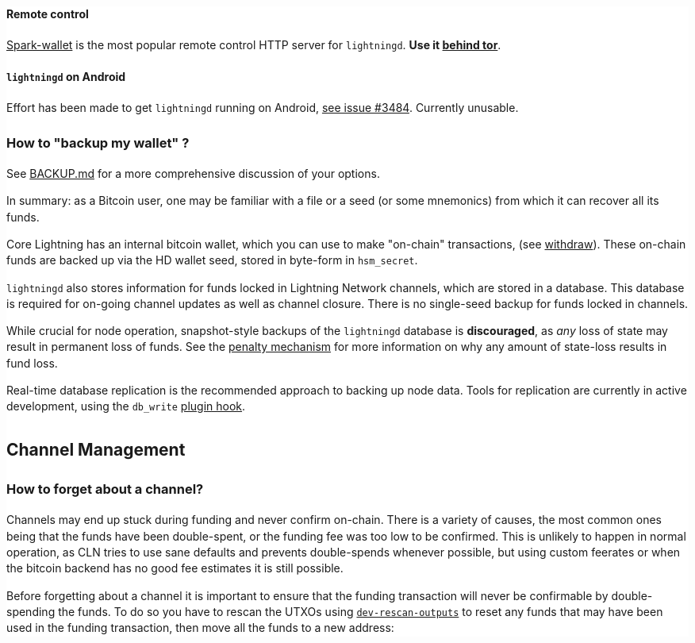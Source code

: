 #### Remote control

[Spark-wallet](https://github.com/shesek/spark-wallet/) is the most popular remote control
HTTP server for `lightningd`.
**Use it [behind tor](https://github.com/shesek/spark-wallet/blob/master/doc/onion.md)**.

#### `lightningd` on Android

Effort has been made to get `lightningd` running on Android,
[see issue #3484](https://github.com/ElementsProject/lightning/issues/3484). Currently unusable.

### How to "backup my wallet" ?

See [BACKUP.md](https://lightning.readthedocs.io/BACKUP.html) for a more
comprehensive discussion of your options.

In summary: as a Bitcoin user, one may be familiar with a file or a seed
(or some mnemonics) from which
it can recover all its funds.

Core Lightning has an internal bitcoin wallet, which you can use to make "on-chain"
transactions, (see [withdraw](https://lightning.readthedocs.io/lightning-withdraw.7.html)).
These on-chain funds are backed up via the HD wallet seed, stored in byte-form in `hsm_secret`.

`lightningd` also stores information for funds locked in Lightning Network channels, which are stored
in a database. This database is required for on-going channel updates as well as channel closure.
There is no single-seed backup for funds locked in channels.

While crucial for node operation, snapshot-style backups of the `lightningd` database is **discouraged**,
as _any_ loss of state may result in permanent loss of funds.
See the [penalty mechanism](https://github.com/lightning/bolts/blob/master/05-onchain.md#revoked-transaction-close-handling)
for more information on why any amount of state-loss results in fund loss.

Real-time database replication is the recommended approach to backing up node data.
Tools for replication are currently in active development, using the `db_write`
[plugin hook](https://lightning.readthedocs.io/PLUGINS.html#db-write).


## Channel Management

### How to forget about a channel? <a name="forget-channel"></a>

Channels may end up stuck during funding and never confirm
on-chain. There is a variety of causes, the most common ones being
that the funds have been double-spent, or the funding fee was too low
to be confirmed. This is unlikely to happen in normal operation, as
CLN tries to use sane defaults and prevents double-spends whenever
possible, but using custom feerates or when the bitcoin backend has no
good fee estimates it is still possible.

Before forgetting about a channel it is important to ensure that the
funding transaction will never be confirmable by double-spending the
funds. To do so you have to rescan the UTXOs using
[`dev-rescan-outputs`](#rescanning) to reset any funds that may have
been used in the funding transaction, then move all the funds to a new
address:
